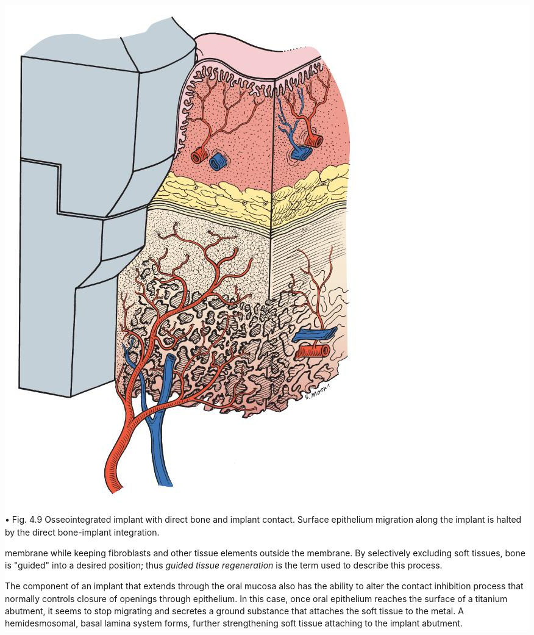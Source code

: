![](_page_8_Figure_1.jpeg)

• Fig. 4.9 Osseointegrated implant with direct bone and implant contact. Surface epithelium migration along the implant is halted by the direct bone-implant integration.

membrane while keeping fibroblasts and other tissue elements outside the membrane. By selectively excluding soft tissues, bone is "guided" into a desired position; thus *guided tissue regeneration* is the term used to describe this process.

The component of an implant that extends through the oral mucosa also has the ability to alter the contact inhibition process that normally controls closure of openings through epithelium. In this case, once oral epithelium reaches the surface of a titanium abutment, it seems to stop migrating and secretes a ground substance that attaches the soft tissue to the metal. A hemidesmosomal, basal lamina system forms, further strengthening soft tissue attaching to the implant abutment.
